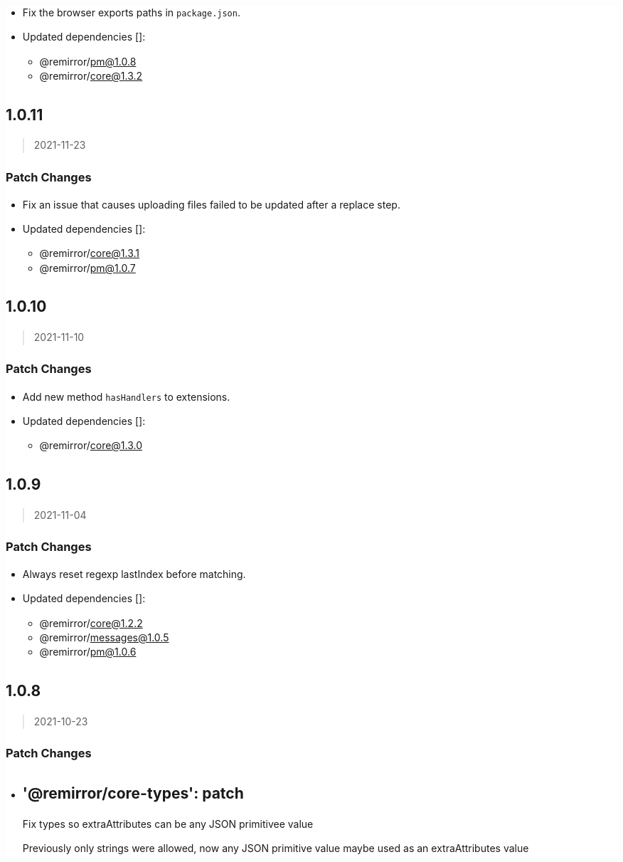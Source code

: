 - Fix the browser exports paths in `package.json`.

- Updated dependencies []:
  - @remirror/pm@1.0.8
  - @remirror/core@1.3.2

## 1.0.11

> 2021-11-23

### Patch Changes

- Fix an issue that causes uploading files failed to be updated after a replace step.

- Updated dependencies []:
  - @remirror/core@1.3.1
  - @remirror/pm@1.0.7

## 1.0.10

> 2021-11-10

### Patch Changes

- Add new method `hasHandlers` to extensions.

- Updated dependencies []:
  - @remirror/core@1.3.0

## 1.0.9

> 2021-11-04

### Patch Changes

- Always reset regexp lastIndex before matching.

- Updated dependencies []:
  - @remirror/core@1.2.2
  - @remirror/messages@1.0.5
  - @remirror/pm@1.0.6

## 1.0.8

> 2021-10-23

### Patch Changes

- ## '@remirror/core-types': patch

  Fix types so extraAttributes can be any JSON primitivee value

  Previously only strings were allowed, now any JSON primitive value maybe used as an extraAttributes value
